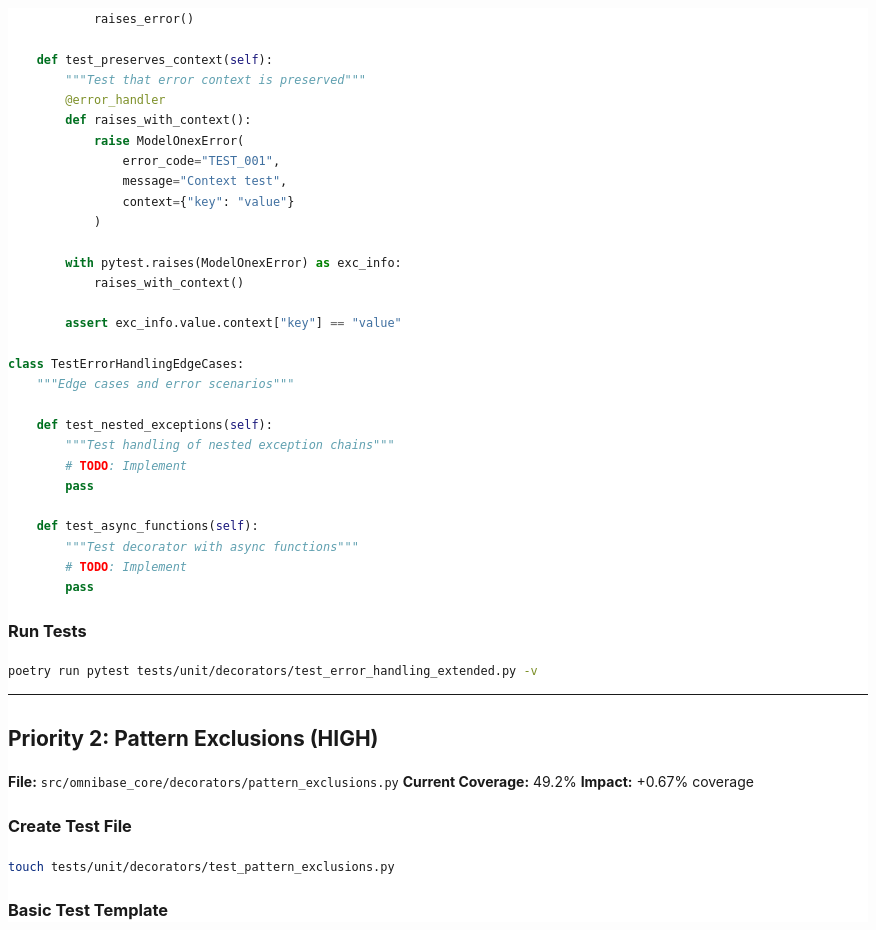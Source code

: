 ```python
            raises_error()

    def test_preserves_context(self):
        """Test that error context is preserved"""
        @error_handler
        def raises_with_context():
            raise ModelOnexError(
                error_code="TEST_001",
                message="Context test",
                context={"key": "value"}
            )

        with pytest.raises(ModelOnexError) as exc_info:
            raises_with_context()

        assert exc_info.value.context["key"] == "value"

class TestErrorHandlingEdgeCases:
    """Edge cases and error scenarios"""

    def test_nested_exceptions(self):
        """Test handling of nested exception chains"""
        # TODO: Implement
        pass

    def test_async_functions(self):
        """Test decorator with async functions"""
        # TODO: Implement
        pass
```

### Run Tests

```bash
poetry run pytest tests/unit/decorators/test_error_handling_extended.py -v
```

---

## Priority 2: Pattern Exclusions (HIGH)

**File:** `src/omnibase_core/decorators/pattern_exclusions.py`
**Current Coverage:** 49.2%
**Impact:** +0.67% coverage

### Create Test File

```bash
touch tests/unit/decorators/test_pattern_exclusions.py
```

### Basic Test Template
